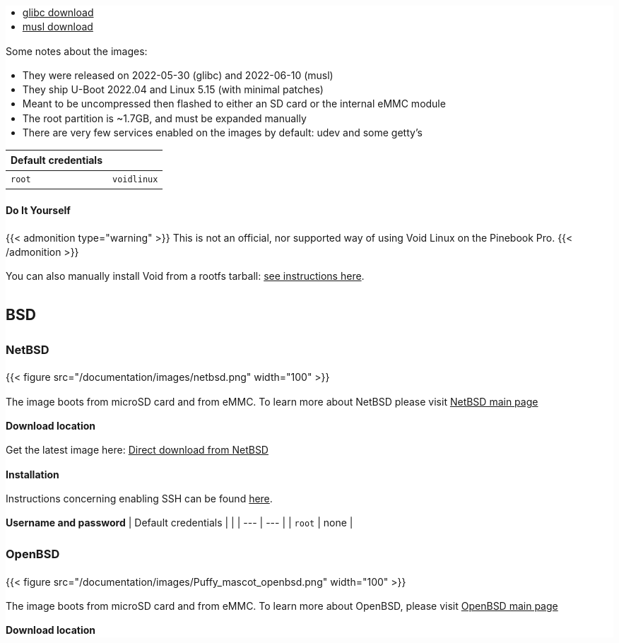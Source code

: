 * [glibc download](https://repo.nohom.org/void/images/void-pinebookpro-20220530.img.xz)
* [musl download](https://repo.nohom.org/void/images/void-pinebookpro-musl-20220610.img.xz)

Some notes about the images:

* They were released on 2022-05-30 (glibc) and 2022-06-10 (musl)
* They ship U-Boot 2022.04 and Linux 5.15 (with minimal patches)
* Meant to be uncompressed then flashed to either an SD card or the internal eMMC module
* The root partition is ~1.7GB, and must be expanded manually
* There are very few services enabled on the images by default: udev and some getty’s

| Default credentials | |
| --- | --- |
| `root` | `voidlinux` |

#### Do It Yourself

{{< admonition type="warning" >}}
 This is not an official, nor supported way of using Void Linux on the Pinebook Pro.
{{< /admonition >}}

You can also manually install Void from a rootfs tarball: [see instructions here](/documentation/Pinebook_Pro/Software/Installing_Void_Linux_ARM).

## BSD

### NetBSD

{{< figure src="/documentation/images/netbsd.png" width="100" >}}

The image boots from microSD card and from eMMC. To learn more about NetBSD please visit [NetBSD main page](https://www.netbsd.org/)

**Download location**

Get the latest image here: [Direct download from NetBSD](http://www.armbsd.org/arm/)

**Installation**

Instructions concerning enabling SSH can be found [here](https://www.netbsd.org/docs/guide/en/chap-boot.html#chap-boot-ssh).

**Username and password**
| Default credentials | |
| --- | --- |
| `root` | none |

### OpenBSD

{{< figure src="/documentation/images/Puffy_mascot_openbsd.png" width="100" >}}

The image boots from microSD card and from eMMC. To learn more about OpenBSD, please visit [OpenBSD main page](https://www.openbsd.org/)

**Download location**

